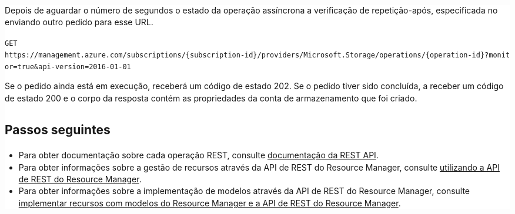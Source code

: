 Depois de aguardar o número de segundos o estado da operação assíncrona a verificação de repetição-após, especificada no enviando outro pedido para esse URL.

```HTTP
GET 
https://management.azure.com/subscriptions/{subscription-id}/providers/Microsoft.Storage/operations/{operation-id}?monitor=true&api-version=2016-01-01
```

Se o pedido ainda está em execução, receberá um código de estado 202. Se o pedido tiver sido concluída, a receber um código de estado 200 e o corpo da resposta contém as propriedades da conta de armazenamento que foi criado.

## <a name="next-steps"></a>Passos seguintes

* Para obter documentação sobre cada operação REST, consulte [documentação da REST API](/rest/api/).
* Para obter informações sobre a gestão de recursos através da API de REST do Resource Manager, consulte [utilizando a API de REST do Resource Manager](resource-manager-rest-api.md).
* Para obter informações sobre a implementação de modelos através da API de REST do Resource Manager, consulte [implementar recursos com modelos do Resource Manager e a API de REST do Resource Manager](resource-group-template-deploy-rest.md).